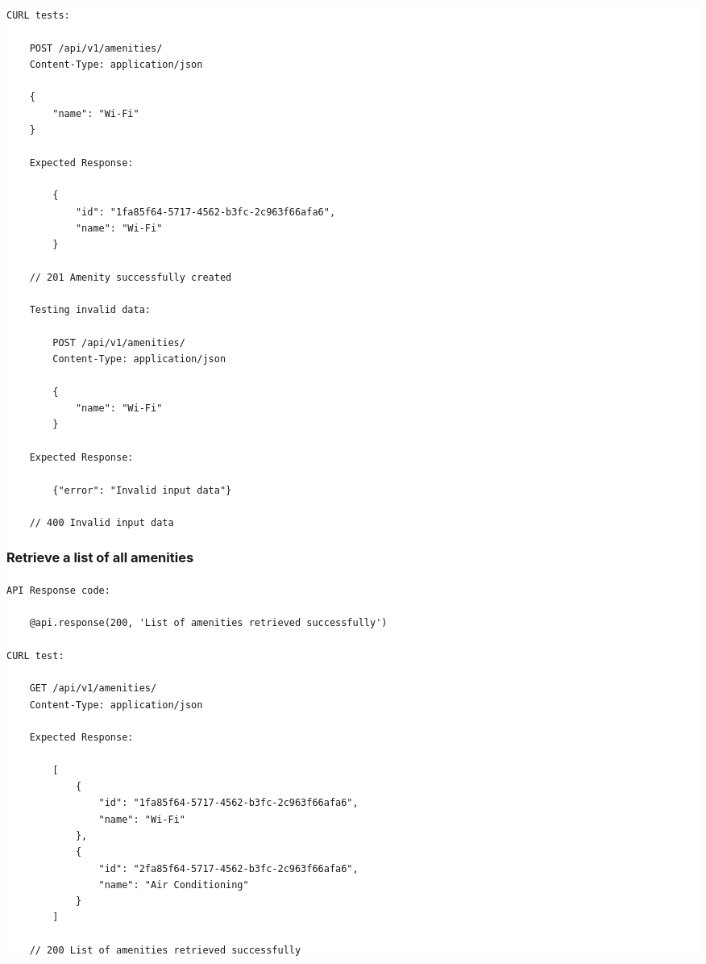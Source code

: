     CURL tests:

        POST /api/v1/amenities/
        Content-Type: application/json

        {
            "name": "Wi-Fi"
        }

        Expected Response:

            {
                "id": "1fa85f64-5717-4562-b3fc-2c963f66afa6",
                "name": "Wi-Fi"
            }

        // 201 Amenity successfully created

        Testing invalid data:

            POST /api/v1/amenities/
            Content-Type: application/json

            {
                "name": "Wi-Fi"
            }

        Expected Response:

            {"error": "Invalid input data"}

        // 400 Invalid input data


### Retrieve a list of all amenities

    API Response code:

        @api.response(200, 'List of amenities retrieved successfully')

    CURL test:

        GET /api/v1/amenities/
        Content-Type: application/json

        Expected Response:

            [
                {
                    "id": "1fa85f64-5717-4562-b3fc-2c963f66afa6",
                    "name": "Wi-Fi"
                },
                {
                    "id": "2fa85f64-5717-4562-b3fc-2c963f66afa6",
                    "name": "Air Conditioning"
                }
            ]

        // 200 List of amenities retrieved successfully
